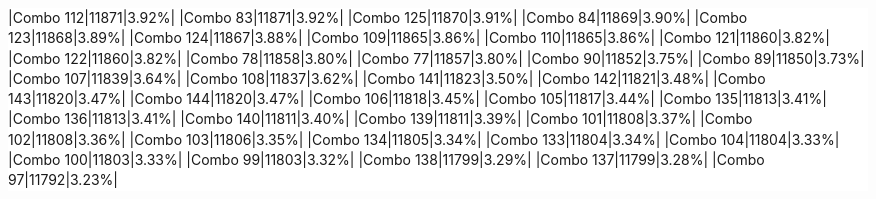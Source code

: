 |Combo 112|11871|3.92%|
|Combo 83|11871|3.92%|
|Combo 125|11870|3.91%|
|Combo 84|11869|3.90%|
|Combo 123|11868|3.89%|
|Combo 124|11867|3.88%|
|Combo 109|11865|3.86%|
|Combo 110|11865|3.86%|
|Combo 121|11860|3.82%|
|Combo 122|11860|3.82%|
|Combo 78|11858|3.80%|
|Combo 77|11857|3.80%|
|Combo 90|11852|3.75%|
|Combo 89|11850|3.73%|
|Combo 107|11839|3.64%|
|Combo 108|11837|3.62%|
|Combo 141|11823|3.50%|
|Combo 142|11821|3.48%|
|Combo 143|11820|3.47%|
|Combo 144|11820|3.47%|
|Combo 106|11818|3.45%|
|Combo 105|11817|3.44%|
|Combo 135|11813|3.41%|
|Combo 136|11813|3.41%|
|Combo 140|11811|3.40%|
|Combo 139|11811|3.39%|
|Combo 101|11808|3.37%|
|Combo 102|11808|3.36%|
|Combo 103|11806|3.35%|
|Combo 134|11805|3.34%|
|Combo 133|11804|3.34%|
|Combo 104|11804|3.33%|
|Combo 100|11803|3.33%|
|Combo 99|11803|3.32%|
|Combo 138|11799|3.29%|
|Combo 137|11799|3.28%|
|Combo 97|11792|3.23%|